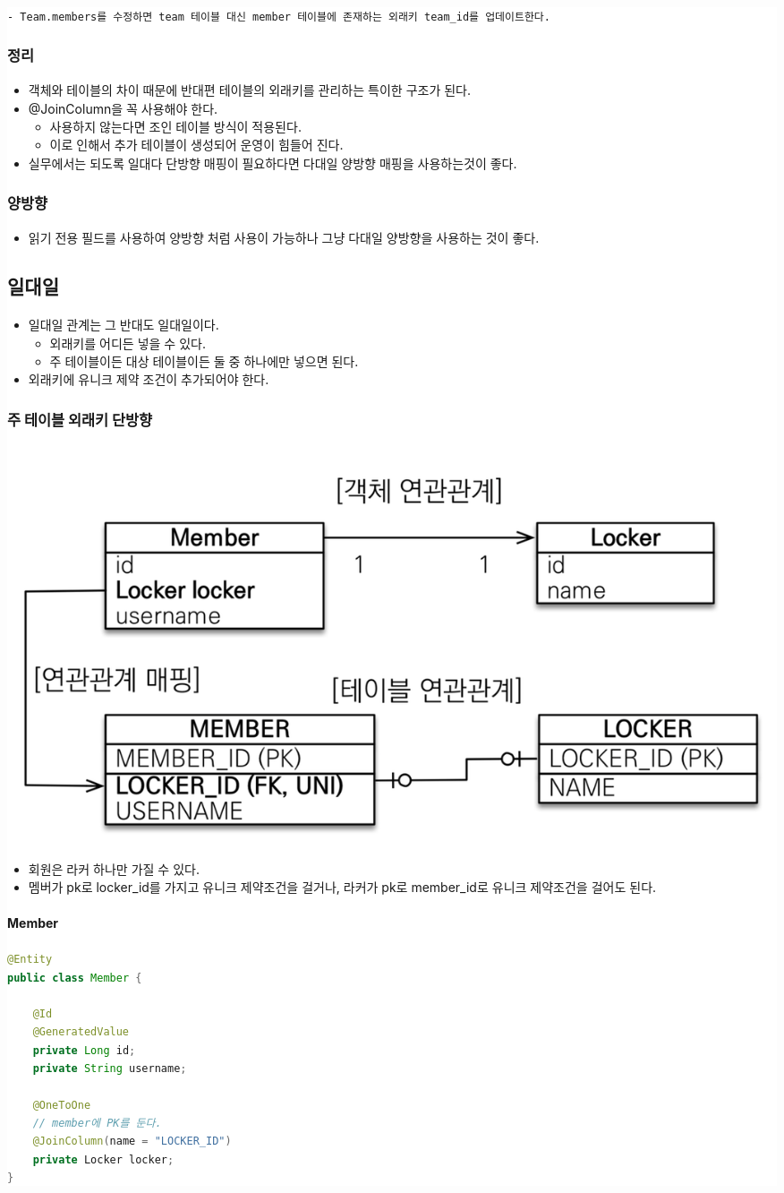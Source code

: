     - Team.members를 수정하면 team 테이블 대신 member 테이블에 존재하는 외래키 team_id를 업데이트한다.

### 정리
- 객체와 테이블의 차이 때문에 반대편 테이블의 외래키를 관리하는 특이한 구조가 된다.
- @JoinColumn을 꼭 사용해야 한다.
    - 사용하지 않는다면 조인 테이블 방식이 적용된다.
    - 이로 인해서 추가 테이블이 생성되어 운영이 힘들어 진다.
- 실무에서는 되도록 일대다 단방향 매핑이 필요하다면 다대일 양방향 매핑을 사용하는것이 좋다.

### 양방향

- 읽기 전용 필드를 사용하여 양방향 처럼 사용이 가능하나 그냥 다대일 양방향을 사용하는 것이 좋다.

## 일대일
- 일대일 관계는 그 반대도 일대일이다.
    - 외래키를 어디든 넣을 수 있다.
    - 주 테이블이든 대상 테이블이든 둘 중 하나에만 넣으면 된다.
- 외래키에 유니크 제약 조건이 추가되어야 한다.

### 주 테이블 외래키 단방향
![](/assets/주테이블단방향.png)
- 회원은 라커 하나만 가질 수 있다.
- 멤버가 pk로 locker_id를 가지고 유니크 제약조건을 걸거나, 라커가 pk로 member_id로 유니크 제약조건을 걸어도 된다.

#### Member
```java
@Entity
public class Member {

    @Id
    @GeneratedValue
    private Long id;
    private String username;

    @OneToOne
    // member에 PK를 둔다.
    @JoinColumn(name = "LOCKER_ID")
    private Locker locker;
}
```
